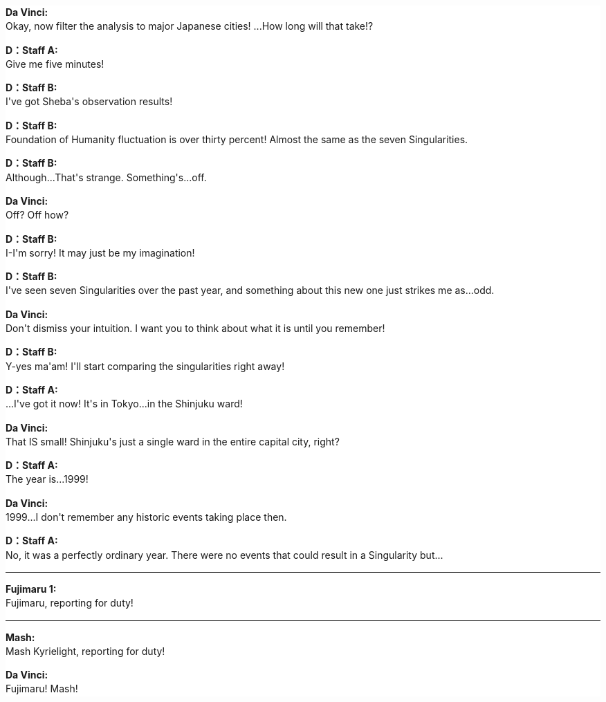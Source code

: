 **Da Vinci:**   
Okay, now filter the analysis to major Japanese cities! ...How long will that take!?   
   
**D：Staff A:**   
Give me five minutes!   
   
**D：Staff B:**   
I've got Sheba's observation results!   
   
**D：Staff B:**   
Foundation of Humanity fluctuation is over thirty percent! Almost the same as the seven Singularities.   
   
**D：Staff B:**   
Although...That's strange. Something's...off.   
   
**Da Vinci:**   
Off? Off how?   
   
**D：Staff B:**   
I-I'm sorry! It may just be my imagination!   
   
**D：Staff B:**   
I've seen seven Singularities over the past year, and something about this new one just strikes me as...odd.   
   
**Da Vinci:**   
Don't dismiss your intuition. I want you to think about what it is until you remember!   
   
**D：Staff B:**   
Y-yes ma'am! I'll start comparing the singularities right away!   
   
**D：Staff A:**   
...I've got it now! It's in Tokyo...in the Shinjuku ward!   
   
**Da Vinci:**   
That IS small! Shinjuku's just a single ward in the entire capital city, right?   
   
**D：Staff A:**   
The year is...1999!   
   
**Da Vinci:**   
1999...I don't remember any historic events taking place then.   
   
**D：Staff A:**   
No, it was a perfectly ordinary year. There were no events that could result in a Singularity but...  
   
---  
  
**Fujimaru 1:**   
Fujimaru, reporting for duty!   
  
---  
  
   
**Mash:**   
Mash Kyrielight, reporting for duty!   
   
**Da Vinci:**   
Fujimaru! Mash!   
   
